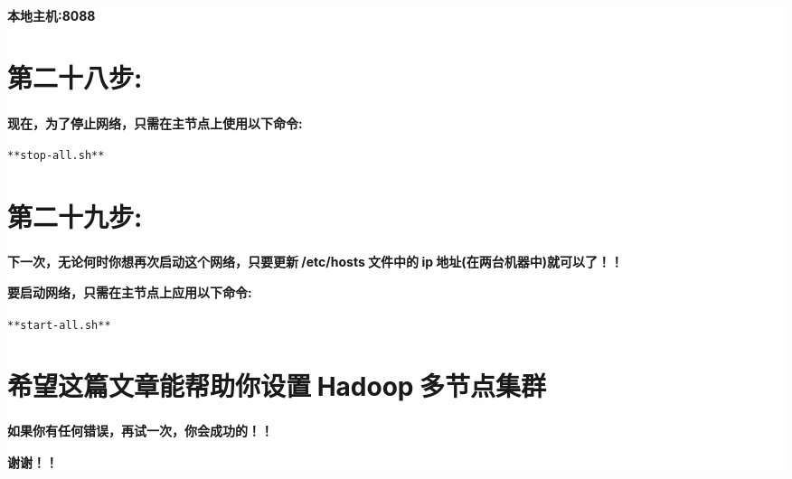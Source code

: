 ****本地主机:8088****

# **第二十八步:**

**现在，为了停止网络，只需在主节点上使用以下命令:**

```
**stop-all.sh**
```

# ****第二十九步:****

**下一次，无论何时你想再次启动这个网络，只要更新 **/etc/hosts** 文件中的 **ip 地址**(在两台机器中)就可以了！！**

****要启动网络，只需在主节点上应用以下命令:****

```
**start-all.sh**
```

# **希望这篇文章能帮助你设置 Hadoop 多节点集群**

**如果你有任何错误，再试一次，你会成功的！！**

****谢谢！！****